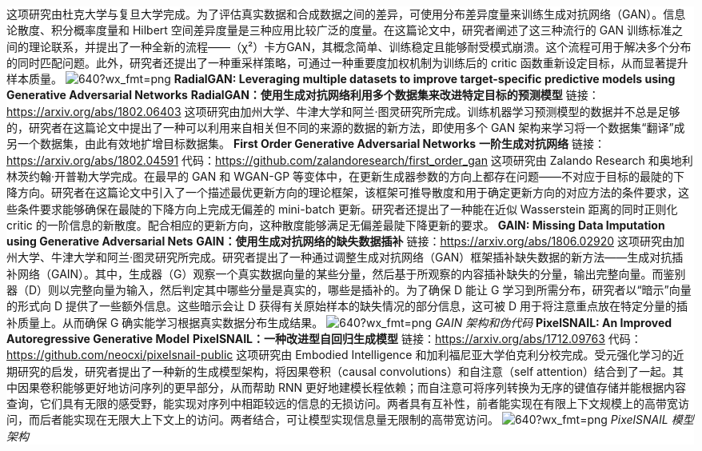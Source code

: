 这项研究由杜克大学与复旦大学完成。为了评估真实数据和合成数据之间的差异，可使用分布差异度量来训练生成对抗网络（GAN）。信息论散度、积分概率度量和 Hilbert 空间差异度量是三种应用比较广泛的度量。在这篇论文中，研究者阐述了这三种流行的 GAN 训练标准之间的理论联系，并提出了一种全新的流程——（χ²）卡方GAN，其概念简单、训练稳定且能够耐受模式崩溃。这个流程可用于解决多个分布的同时匹配问题。此外，研究者还提出了一种重采样策略，可通过一种重要度加权机制为训练后的 critic 函数重新设定目标，从而显著提升样本质量。
![640?wx_fmt=png](https://ss.csdn.net/p?https://mmbiz.qpic.cn/mmbiz_png/LWHwEYpIANImicSvsA10ibibx4jvKfRsDHrMib8LNH9r3HIbvbYrfPFZJ2e7wRoTQT1HzDP0PNISNYWmicekpibfQqHA/640?wx_fmt=png)
**RadialGAN: Leveraging multiple datasets to improve target-specific predictive models using Generative Adversarial Networks**
**RadialGAN：使用生成对抗网络利用多个数据集来改进特定目标的预测模型**
链接：https://arxiv.org/abs/1802.06403
这项研究由加州大学、牛津大学和阿兰·图灵研究所完成。训练机器学习预测模型的数据并不总是足够的，研究者在这篇论文中提出了一种可以利用来自相关但不同的来源的数据的新方法，即使用多个 GAN 架构来学习将一个数据集“翻译”成另一个数据集，由此有效地扩增目标数据集。
**First Order Generative Adversarial Networks**
**一阶生成对抗网络**
链接：https://arxiv.org/abs/1802.04591
代码：https://github.com/zalandoresearch/first_order_gan
这项研究由 Zalando Research 和奥地利林茨约翰·开普勒大学完成。在最早的 GAN 和 WGAN-GP 等变体中，在更新生成器参数的方向上都存在问题——不对应于目标的最陡的下降方向。研究者在这篇论文中引入了一个描述最优更新方向的理论框架，该框架可推导散度和用于确定更新方向的对应方法的条件要求，这些条件要求能够确保在最陡的下降方向上完成无偏差的 mini-batch 更新。研究者还提出了一种能在近似 Wasserstein 距离的同时正则化 critic 的一阶信息的新散度。配合相应的更新方向，这种散度能够满足无偏差最陡下降更新的要求。
**GAIN: Missing Data Imputation using Generative Adversarial Nets**
**GAIN：使用生成对抗网络的缺失数据插补**
链接：https://arxiv.org/abs/1806.02920
这项研究由加州大学、牛津大学和阿兰·图灵研究所完成。研究者提出了一种通过调整生成对抗网络（GAN）框架插补缺失数据的新方法——生成对抗插补网络（GAIN）。其中，生成器（G）观察一个真实数据向量的某些分量，然后基于所观察的内容插补缺失的分量，输出完整向量。而鉴别器（D）则以完整向量为输入，然后判定其中哪些分量是真实的，哪些是插补的。为了确保 D 能让 G 学习到所需分布，研究者以“暗示”向量的形式向 D 提供了一些额外信息。这些暗示会让 D 获得有关原始样本的缺失情况的部分信息，这可被 D 用于将注意重点放在特定分量的插补质量上。从而确保 G 确实能学习根据真实数据分布生成结果。
![640?wx_fmt=png](https://ss.csdn.net/p?https://mmbiz.qpic.cn/mmbiz_png/LWHwEYpIANImicSvsA10ibibx4jvKfRsDHr8scsiaHoiaicSGkLXfF2IOkVLtllCEwB3iaFtbTwgrEfkRKTK27tQB8rOQ/640?wx_fmt=png)
*GAIN 架构和伪代码*
**PixelSNAIL: An Improved Autoregressive Generative Model**
**PixelSNAIL：一种改进型自回归生成模型**
链接：https://arxiv.org/abs/1712.09763
代码：https://github.com/neocxi/pixelsnail-public
这项研究由 Embodied Intelligence 和加利福尼亚大学伯克利分校完成。受元强化学习的近期研究的启发，研究者提出了一种新的生成模型架构，将因果卷积（causal convolutions）和自注意（self attention）结合到了一起。其中因果卷积能够更好地访问序列的更早部分，从而帮助 RNN 更好地建模长程依赖；而自注意可将序列转换为无序的键值存储并能根据内容查询，它们具有无限的感受野，能实现对序列中相距较远的信息的无损访问。两者具有互补性，前者能实现在有限上下文规模上的高带宽访问，而后者能实现在无限大上下文上的访问。两者结合，可让模型实现信息量无限制的高带宽访问。
![640?wx_fmt=png](https://ss.csdn.net/p?https://mmbiz.qpic.cn/mmbiz_png/LWHwEYpIANImicSvsA10ibibx4jvKfRsDHroM3ZvK65r5dibEzIHRcJTYqGbUYGUaPic5S6pvn07Hiam2D5gsGTISCAw/640?wx_fmt=png)
*PixelSNAIL 模型架构*



